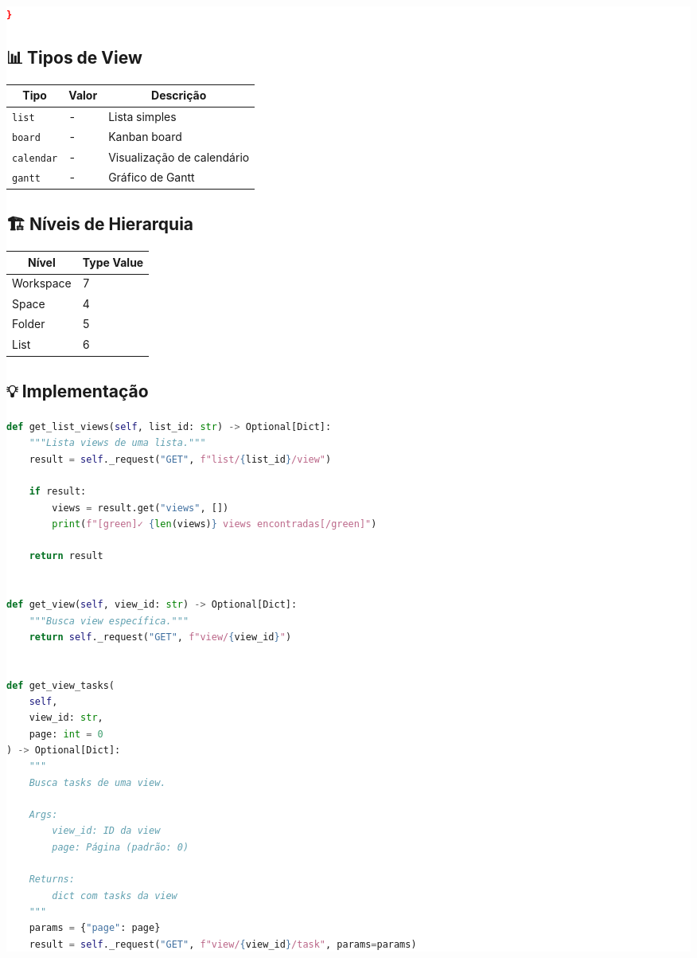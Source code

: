 ```json
}
```

## 📊 Tipos de View

| Tipo | Valor | Descrição |
|------|-------|-----------|
| `list` | - | Lista simples |
| `board` | - | Kanban board |
| `calendar` | - | Visualização de calendário |
| `gantt` | - | Gráfico de Gantt |

## 🏗️ Níveis de Hierarquia

| Nível | Type Value |
|-------|------------|
| Workspace | 7 |
| Space | 4 |
| Folder | 5 |
| List | 6 |

## 💡 Implementação

```python
def get_list_views(self, list_id: str) -> Optional[Dict]:
    """Lista views de uma lista."""
    result = self._request("GET", f"list/{list_id}/view")

    if result:
        views = result.get("views", [])
        print(f"[green]✓ {len(views)} views encontradas[/green]")

    return result


def get_view(self, view_id: str) -> Optional[Dict]:
    """Busca view específica."""
    return self._request("GET", f"view/{view_id}")


def get_view_tasks(
    self,
    view_id: str,
    page: int = 0
) -> Optional[Dict]:
    """
    Busca tasks de uma view.

    Args:
        view_id: ID da view
        page: Página (padrão: 0)

    Returns:
        dict com tasks da view
    """
    params = {"page": page}
    result = self._request("GET", f"view/{view_id}/task", params=params)
```